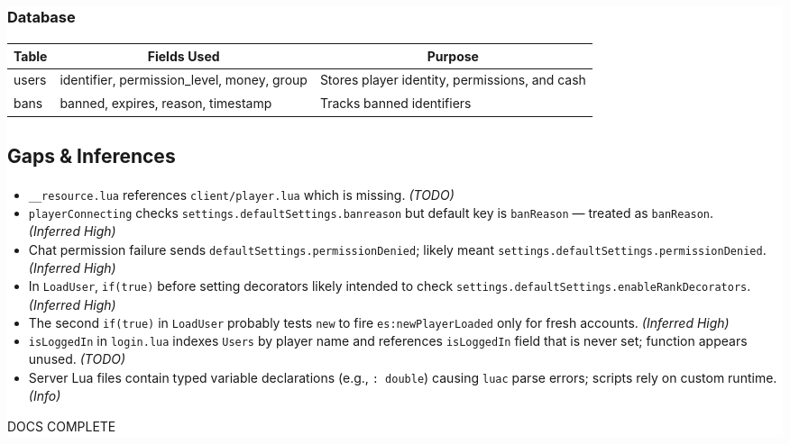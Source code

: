 ### Database
| Table | Fields Used | Purpose |
|-------|-------------|---------|
| users | identifier, permission_level, money, group | Stores player identity, permissions, and cash |
| bans | banned, expires, reason, timestamp | Tracks banned identifiers |

## Gaps & Inferences
- `__resource.lua` references `client/player.lua` which is missing. *(TODO)*
- `playerConnecting` checks `settings.defaultSettings.banreason` but default key is `banReason` — treated as `banReason`. *(Inferred High)*
- Chat permission failure sends `defaultSettings.permissionDenied`; likely meant `settings.defaultSettings.permissionDenied`. *(Inferred High)*
- In `LoadUser`, `if(true)` before setting decorators likely intended to check `settings.defaultSettings.enableRankDecorators`. *(Inferred High)*
- The second `if(true)` in `LoadUser` probably tests `new` to fire `es:newPlayerLoaded` only for fresh accounts. *(Inferred High)*
- `isLoggedIn` in `login.lua` indexes `Users` by player name and references `isLoggedIn` field that is never set; function appears unused. *(TODO)*
- Server Lua files contain typed variable declarations (e.g., `: double`) causing `luac` parse errors; scripts rely on custom runtime. *(Info)*

DOCS COMPLETE
